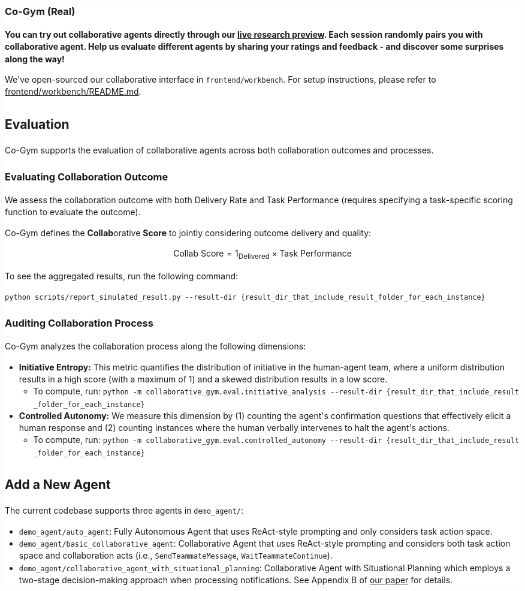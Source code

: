 ### Co-Gym (Real)
**You can try out collaborative agents directly through our [live research preview](https://cogym.saltlab.stanford.edu/). Each session randomly pairs you with collaborative agent. Help us evaluate different agents by sharing your ratings and feedback - and discover some surprises along the way!**

We've open-sourced our collaborative interface in `frontend/workbench`. For setup instructions, please refer to [frontend/workbench/README.md](frontend/workbench/README.md).

## Evaluation
Co-Gym supports the evaluation of collaborative agents across both collaboration outcomes and processes.

### Evaluating Collaboration Outcome
We assess the collaboration outcome with both Delivery Rate and Task Performance (requires specifying a task-specific scoring function to evaluate the outcome).

Co-Gym defines the **Collab**orative **Score** to jointly considering outcome delivery and quality:
```math
\text{Collab Score} = 1_{\text{Delivered}}\times\text{Task Performance}
```

To see the aggregated results, run the following command:
```shell
python scripts/report_simulated_result.py --result-dir {result_dir_that_include_result_folder_for_each_instance}
```

### Auditing Collaboration Process
Co-Gym analyzes the collaboration process along the following dimensions:
- **Initiative Entropy:** This metric quantifies the distribution of initiative in the human-agent team, where a uniform distribution results in a high score (with a maximum of 1) and a skewed distribution results in a low score.
  - To compute, run: `python -m collaborative_gym.eval.initiative_analysis --result-dir {result_dir_that_include_result_folder_for_each_instance}`
- **Controlled Autonomy:** We measure this dimension by (1) counting the agent's confirmation questions that effectively elicit a human response and (2) counting instances where the human verbally intervenes to halt the agent's actions.
  - To compute, run: `python -m collaborative_gym.eval.controlled_autonomy --result-dir {result_dir_that_include_result_folder_for_each_instance}`


## Add a New Agent
The current codebase supports three agents in `demo_agent/`:
- `demo_agent/auto_agent`: Fully Autonomous Agent that uses ReAct-style prompting and only considers task action space.
- `demo_agent/basic_collaborative_agent`: Collaborative Agent that uses ReAct-style prompting and considers both task action space and collaboration acts (i.e., `SendTeammateMessage`, `WaitTeammateContinue`).
- `demo_agent/collaborative_agent_with_situational_planning`: Collaborative Agent with Situational Planning which employs a two-stage decision-making approach when processing notifications. See Appendix B of [our paper](https://arxiv.org/abs/2412.15701) for details.

